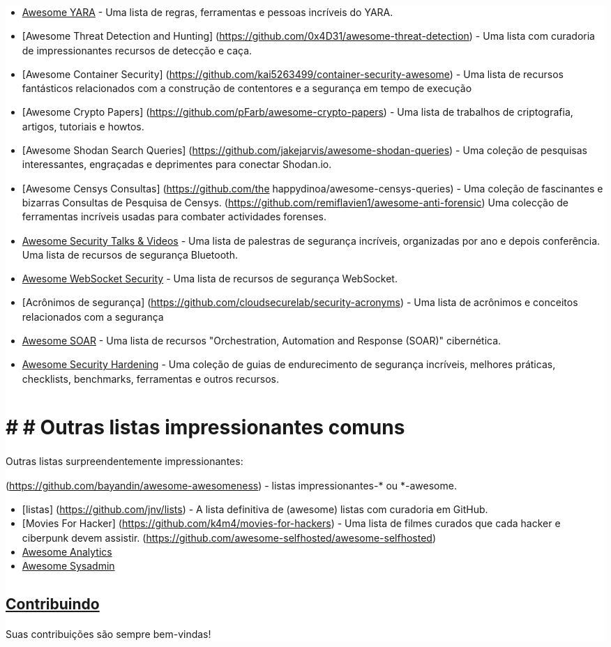 - [Awesome YARA](https://github.com/InQuest/awesome-yara) - Uma lista de regras, ferramentas e pessoas incríveis do YARA.
- [Awesome Threat Detection and Hunting] (https://github.com/0x4D31/awesome-threat-detection) - Uma lista com curadoria de impressionantes recursos de detecção e caça.
- [Awesome Container Security] (https://github.com/kai5263499/container-security-awesome) - Uma lista de recursos fantásticos relacionados com a construção de contentores e a segurança em tempo de execução
- [Awesome Crypto Papers] (https://github.com/pFarb/awesome-crypto-papers) - Uma lista de trabalhos de criptografia, artigos, tutoriais e howtos.
- [Awesome Shodan Search Queries] (https://github.com/jakejarvis/awesome-shodan-queries) - Uma coleção de pesquisas interessantes, engraçadas e deprimentes para conectar Shodan.io.
- [Awesome Censys Consultas] (https://github.com/the happydinoa/awesome-censys-queries) - Uma coleção de fascinantes e bizarras Consultas de Pesquisa de Censys.
(https://github.com/remiflavien1/awesome-anti-forensic) Uma colecção de ferramentas incríveis usadas para combater actividades forenses.

- [Awesome Security Talks & Videos](https://github.com/PaulSec/awesome-se-talks) - Uma lista de palestras de segurança incríveis, organizadas por ano e depois conferência.
Uma lista de recursos de segurança Bluetooth.
- [Awesome WebSocket Security](https://github.com/PalindromeLabs/awesome-websocket-security) - Uma lista de recursos de segurança WebSocket.
- [Acrônimos de segurança] (https://github.com/cloudsecurelab/security-acronyms) - Uma lista de acrônimos e conceitos relacionados com a segurança
- [Awesome SOAR](https://github.com/correlatedsecurity/Awesome-SOAR) - Uma lista de recursos "Orchestration, Automation and Response (SOAR)" cibernética.
- [Awesome Security Hardening](https://github.com/decalage2/awesome-security-hardening) - Uma coleção de guias de endurecimento de segurança incríveis, melhores práticas, checklists, benchmarks, ferramentas e outros recursos.

# # # Outras listas impressionantes comuns

Outras listas surpreendentemente impressionantes:

(https://github.com/bayandin/awesome-awesomeness) - listas impressionantes-* ou *-awesome.
- [listas] (https://github.com/jnv/lists) - A lista definitiva de (awesome) listas com curadoria em GitHub.
- [Movies For Hacker] (https://github.com/k4m4/movies-for-hackers) - Uma lista de filmes curados que cada hacker e ciberpunk devem assistir.
(https://github.com/awesome-selfhosted/awesome-selfhosted)
- [Awesome Analytics](https://github.com/0xnr/awesome-analytics)
- [Awesome Sysadmin](https://github.com/awesome-foss/awesome-sysadmin)

## [Contribuindo](awesome-segurança-contribuindo-md.md)

Suas contribuições são sempre bem-vindas!